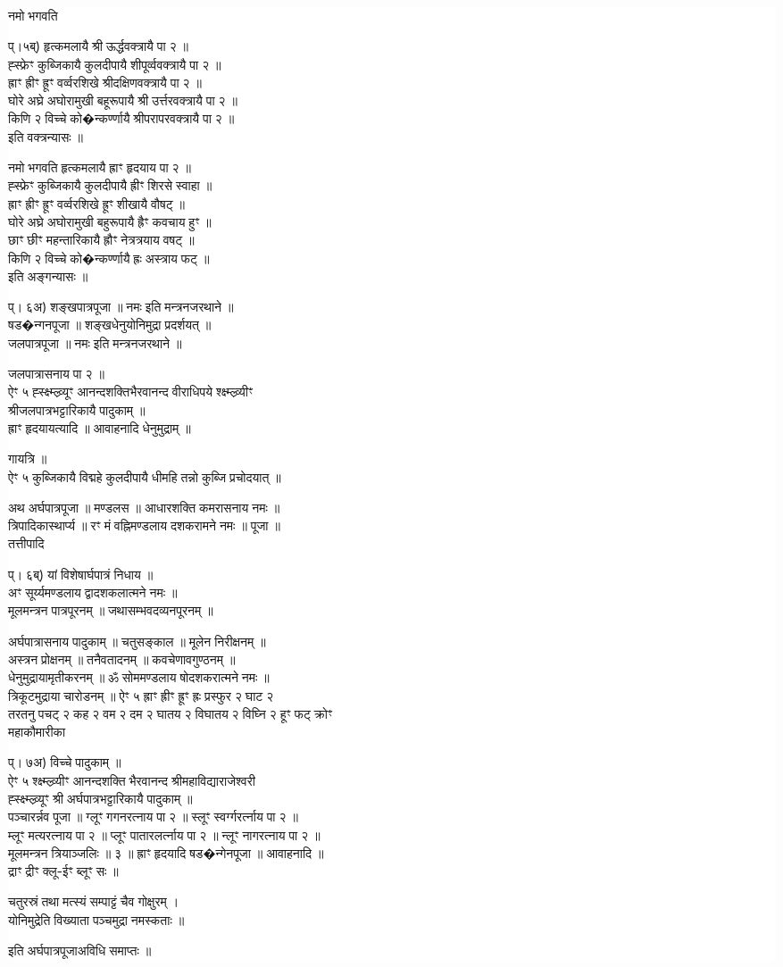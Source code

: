 नमो भगवति   
  
प्।५ब्) हृत्कमलायै श्री ऊर्द्धवक्त्रायै पा २ ॥  
ह्स्फ्रेꣳ कुब्जिकायै कुलदीपायै शीपूर्व्ववक्त्रायै पा २ ॥  
ह्राꣳ ह्रीꣳ ह्रूꣳ वर्व्वरशिखे श्रीदक्षिणवक्त्रायै पा २ ॥  
घोरे अघ्रे अघोरामुखी बहूरूपायै श्री उर्त्तरवक्त्रायै पा २ ॥  
किणि २ विच्चे को�न्कर्ण्णायै श्रीपरापरवक्त्रायै पा २ ॥  
इति वक्त्रन्यासः ॥  
  
नमो भगवति हृत्कमलायै ह्राꣳ हृदयाय पा २ ॥  
ह्स्फ्रेꣳ कुब्जिकायै कुलदीपायै ह्रीꣳ शिरसे स्वाहा ॥  
ह्राꣳ ह्रीꣳ ह्रूꣳ वर्व्वरशिखे ह्रूꣳ शीखायै वौषट् ॥  
घोरे अघ्रे अघोरामुखी बहुरूपायै ह्रैꣳ कवचाय हुꣳ ॥  
छाꣳ छीꣳ महन्तारिकायै ह्रौꣳ नेत्रत्रयाय वषट् ॥   
किणि २ विच्चे को�न्कर्ण्णायै ह्रः अस्त्राय फट् ॥  
इति अङ्गन्यासः ॥  
  
प्। ६अ) शङ्खपात्रपूजा ॥ नमः इति मन्त्रनजरथाने ॥  
षड�न्गनपूजा ॥ शङ्खधेनुयोनिमुद्रा प्रदर्शयत् ॥  
जलपात्रपूजा ॥ नमः इति मन्त्रनजरथाने ॥  
  
जलपात्रासनाय पा २ ॥   
ऐꣳ ५ ह्स्क्ष्म्ल्व्र्यूꣳ आनन्दशक्तिभैरवानन्द वीराधिपये श्क्ष्म्ल्व्र्यीꣳ   
श्रीजलपात्रभट्टारिकायै पादुकाम् ॥  
ह्राꣳ हृदयायत्यादि ॥ आवाहनादि धेनुमुद्राम् ॥   
  
गायत्रि ॥   
ऐꣳ ५ कुब्जिकायै विद्महे कुलदीपायै धीमहि तन्नो कुब्जि प्रचोदयात् ॥  
  
अथ अर्घपात्रपूजा ॥ मण्डलस ॥ आधारशक्ति कमरासनाय नमः ॥  
त्रिपादिकास्थार्प्य ॥ रꣳ मं वह्निमण्डलाय दशकरामने नमः ॥ पूजा ॥  
तत्तीपादि  
  
प्। ६ब्) यां विशेषार्घपात्रं निधाय ॥   
अꣳ सूर्य्यमण्डलाय द्वादशकलात्मने नमः ॥  
मूलमन्त्रन पात्रपूरनम् ॥ जथासम्भवदव्यनपूरनम् ॥  
  
अर्घपात्रासनाय पादुकाम् ॥ चतुसङ्काल ॥ मूलेन निरीक्षनम् ॥  
अस्त्रन प्रोक्षनम् ॥ तनैवतादनम् ॥ कवचेणावगुण्ठनम् ॥  
धेनुमुद्रायामृतीकरनम् ॥ ॐ सोममण्डलाय षोदशकरात्मने नमः ॥  
त्रिकूटमुद्राया चारोडनम् ॥ ऐꣳ ५ ह्राꣳ ह्रीꣳ ह्रूꣳ ह्रः प्रस्फुर २ घाट २   
तरतनु पचट् २ कह २ वम २ दम २ घातय २ विघातय २ विघ्नि २ हूꣳ फट् क्रोꣳ   
महाकौमारीका  
  
प्। ७अ) विच्चे पादुकाम् ॥   
ऐꣳ ५ श्क्ष्म्ल्व्र्यीꣳ आनन्दशक्ति भैरवानन्द श्रीमहाविद्याराजेश्वरी   
ह्स्क्ष्म्ल्व्र्यूꣳ श्री अर्घपात्रभट्टारिकायै पादुकाम् ॥  
पञ्चारर्न्नव पूजा ॥ ग्लूꣳ गगनरत्नाय पा २ ॥ स्लूꣳ स्वर्ग्गरर्त्नाय पा २ ॥  
म्लूꣳ मत्यरत्नाय पा २ ॥ प्लूꣳ पातारलर्त्नाय पा २ ॥ न्लूꣳ नागरत्नाय पा २ ॥  
मूलमन्त्रन त्रियाञ्जलिः ॥ ३ ॥ ह्राꣳ हृदयादि षड�न्गेनपूजा ॥ आवाहनादि ॥  
द्राꣳ द्रीꣳ क्लू-ईꣳ ब्लूꣳ सः ॥   
  
चतुरस्रं तथा मत्स्यं सम्पाट्टं चैव गोक्षुरम् ।   
योनिमुद्रेति विख्याता पञ्चमुद्रा नमस्कताः ॥  
  
इति अर्घपात्रपूजाअविधि समाप्तः ॥  
  